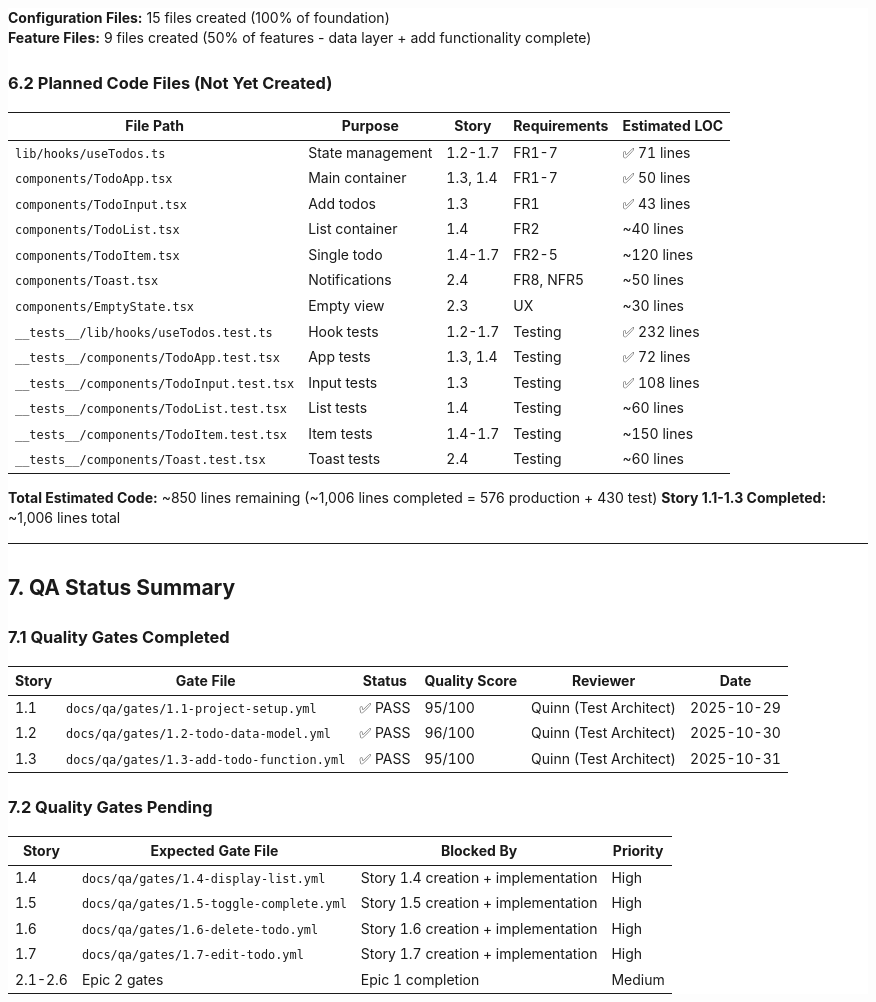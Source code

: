 **Configuration Files:** 15 files created (100% of foundation)  
**Feature Files:** 9 files created (50% of features - data layer + add functionality complete)

### 6.2 Planned Code Files (Not Yet Created)

| File Path                                 | Purpose              | Story    | Requirements | Estimated LOC |
| ----------------------------------------- | -------------------- | -------- | ------------ | ------------- |
| `lib/hooks/useTodos.ts`                   | State management     | 1.2-1.7  | FR1-7        | ✅ 71 lines   |
| `components/TodoApp.tsx`                  | Main container       | 1.3, 1.4 | FR1-7        | ✅ 50 lines   |
| `components/TodoInput.tsx`                | Add todos            | 1.3      | FR1          | ✅ 43 lines   |
| `components/TodoList.tsx`                 | List container       | 1.4      | FR2          | ~40 lines     |
| `components/TodoItem.tsx`                 | Single todo          | 1.4-1.7  | FR2-5        | ~120 lines    |
| `components/Toast.tsx`                    | Notifications        | 2.4      | FR8, NFR5    | ~50 lines     |
| `components/EmptyState.tsx`               | Empty view           | 2.3      | UX           | ~30 lines     |
| `__tests__/lib/hooks/useTodos.test.ts`    | Hook tests           | 1.2-1.7  | Testing      | ✅ 232 lines  |
| `__tests__/components/TodoApp.test.tsx`   | App tests            | 1.3, 1.4 | Testing      | ✅ 72 lines   |
| `__tests__/components/TodoInput.test.tsx` | Input tests          | 1.3      | Testing      | ✅ 108 lines  |
| `__tests__/components/TodoList.test.tsx`  | List tests           | 1.4      | Testing      | ~60 lines     |
| `__tests__/components/TodoItem.test.tsx`  | Item tests           | 1.4-1.7  | Testing      | ~150 lines    |
| `__tests__/components/Toast.test.tsx`     | Toast tests          | 2.4      | Testing      | ~60 lines     |

**Total Estimated Code:** ~850 lines remaining (~1,006 lines completed = 576 production + 430 test)
**Story 1.1-1.3 Completed:** ~1,006 lines total

---

## 7. QA Status Summary

### 7.1 Quality Gates Completed

| Story | Gate File                                  | Status  | Quality Score | Reviewer               | Date       |
| ----- | ------------------------------------------ | ------- | ------------- | ---------------------- | ---------- |
| 1.1   | `docs/qa/gates/1.1-project-setup.yml`      | ✅ PASS | 95/100        | Quinn (Test Architect) | 2025-10-29 |
| 1.2   | `docs/qa/gates/1.2-todo-data-model.yml`    | ✅ PASS | 96/100        | Quinn (Test Architect) | 2025-10-30 |
| 1.3   | `docs/qa/gates/1.3-add-todo-function.yml`  | ✅ PASS | 95/100        | Quinn (Test Architect) | 2025-10-31 |

### 7.2 Quality Gates Pending

| Story   | Expected Gate File                      | Blocked By                          | Priority |
| ------- | --------------------------------------- | ----------------------------------- | -------- |
| 1.4     | `docs/qa/gates/1.4-display-list.yml`    | Story 1.4 creation + implementation | High     |
| 1.5     | `docs/qa/gates/1.5-toggle-complete.yml` | Story 1.5 creation + implementation | High     |
| 1.6     | `docs/qa/gates/1.6-delete-todo.yml`     | Story 1.6 creation + implementation | High     |
| 1.7     | `docs/qa/gates/1.7-edit-todo.yml`       | Story 1.7 creation + implementation | High     |
| 2.1-2.6 | Epic 2 gates                            | Epic 1 completion                   | Medium   |
